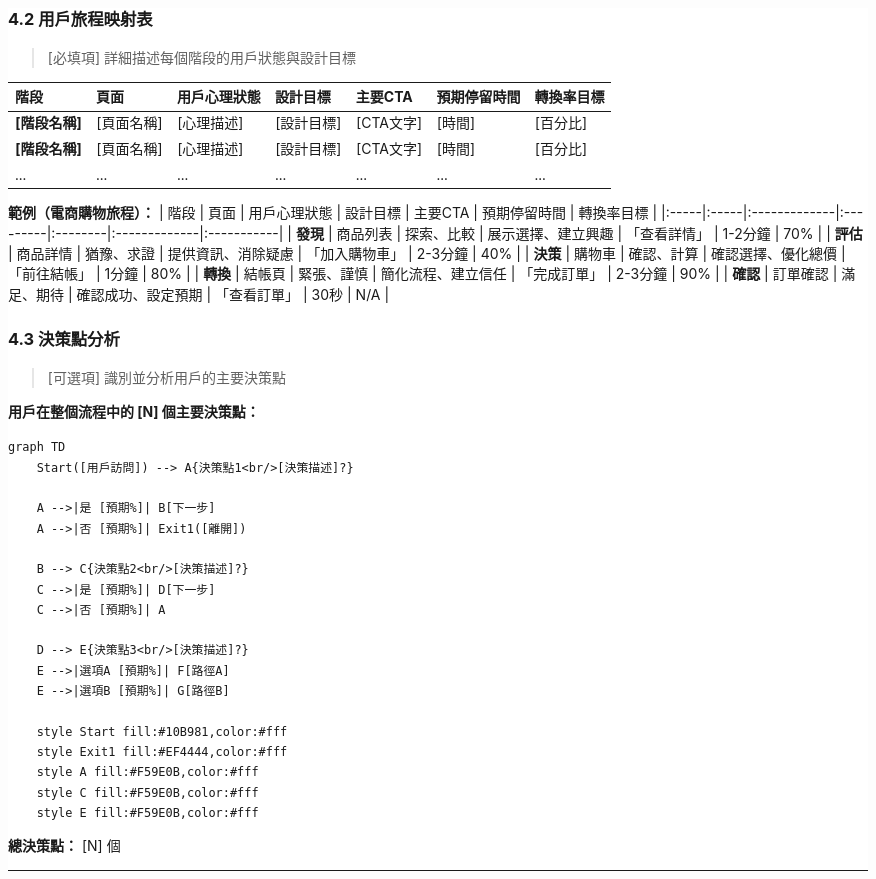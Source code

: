 ### 4.2 用戶旅程映射表

> [必填項] 詳細描述每個階段的用戶狀態與設計目標

| 階段 | 頁面 | 用戶心理狀態 | 設計目標 | 主要CTA | 預期停留時間 | 轉換率目標 |
|:-----|:-----|:-------------|:---------|:--------|:-------------|:-----------|
| **[階段名稱]** | [頁面名稱] | [心理描述] | [設計目標] | [CTA文字] | [時間] | [百分比] |
| **[階段名稱]** | [頁面名稱] | [心理描述] | [設計目標] | [CTA文字] | [時間] | [百分比] |
| ... | ... | ... | ... | ... | ... | ... |

**範例（電商購物旅程）：**
| 階段 | 頁面 | 用戶心理狀態 | 設計目標 | 主要CTA | 預期停留時間 | 轉換率目標 |
|:-----|:-----|:-------------|:---------|:--------|:-------------|:-----------|
| **發現** | 商品列表 | 探索、比較 | 展示選擇、建立興趣 | 「查看詳情」 | 1-2分鐘 | 70% |
| **評估** | 商品詳情 | 猶豫、求證 | 提供資訊、消除疑慮 | 「加入購物車」 | 2-3分鐘 | 40% |
| **決策** | 購物車 | 確認、計算 | 確認選擇、優化總價 | 「前往結帳」 | 1分鐘 | 80% |
| **轉換** | 結帳頁 | 緊張、謹慎 | 簡化流程、建立信任 | 「完成訂單」 | 2-3分鐘 | 90% |
| **確認** | 訂單確認 | 滿足、期待 | 確認成功、設定預期 | 「查看訂單」 | 30秒 | N/A |

### 4.3 決策點分析

> [可選項] 識別並分析用戶的主要決策點

**用戶在整個流程中的 [N] 個主要決策點：**

```mermaid
graph TD
    Start([用戶訪問]) --> A{決策點1<br/>[決策描述]?}
    
    A -->|是 [預期%]| B[下一步]
    A -->|否 [預期%]| Exit1([離開])
    
    B --> C{決策點2<br/>[決策描述]?}
    C -->|是 [預期%]| D[下一步]
    C -->|否 [預期%]| A
    
    D --> E{決策點3<br/>[決策描述]?}
    E -->|選項A [預期%]| F[路徑A]
    E -->|選項B [預期%]| G[路徑B]
    
    style Start fill:#10B981,color:#fff
    style Exit1 fill:#EF4444,color:#fff
    style A fill:#F59E0B,color:#fff
    style C fill:#F59E0B,color:#fff
    style E fill:#F59E0B,color:#fff
```

**總決策點：** [N] 個

---

  [其他出口]: '[說明]'